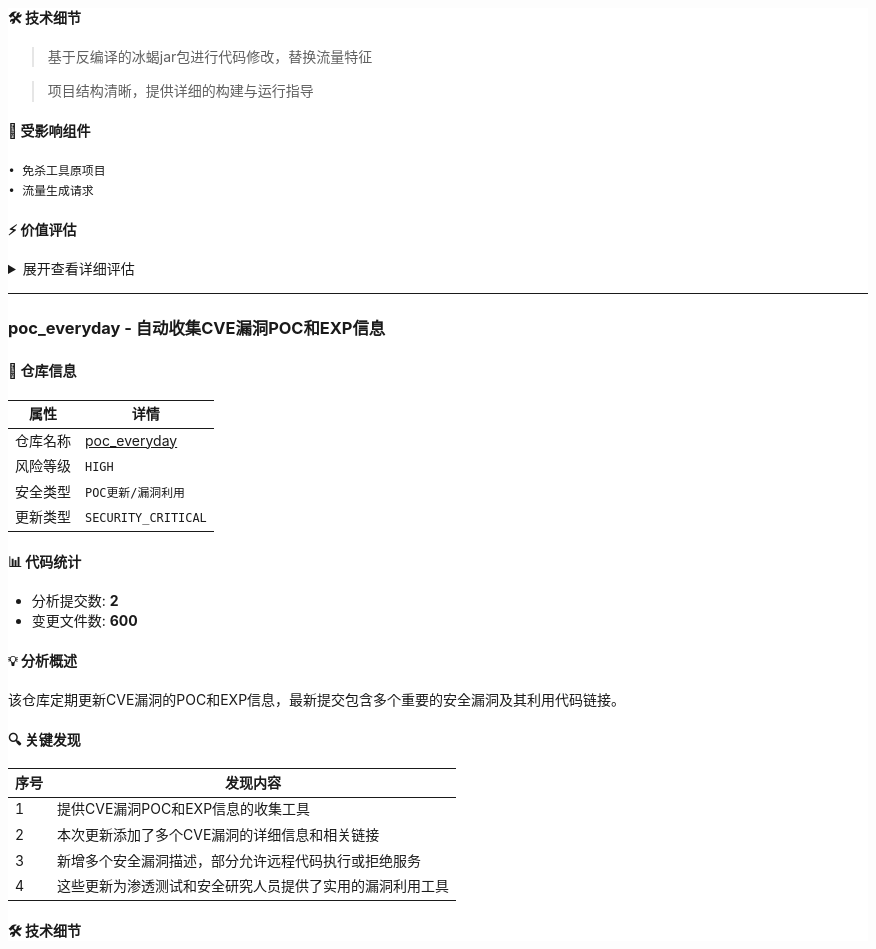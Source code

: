 #### 🛠️ 技术细节

> 基于反编译的冰蝎jar包进行代码修改，替换流量特征

> 项目结构清晰，提供详细的构建与运行指导


#### 🎯 受影响组件

```
• 免杀工具原项目
• 流量生成请求
```

#### ⚡ 价值评估

<details><summary>展开查看详细评估</summary></details>

---

### poc_everyday - 自动收集CVE漏洞POC和EXP信息

#### 📌 仓库信息

| 属性 | 详情 |
|------|------|
| 仓库名称 | [poc_everyday](https://github.com/126789t/poc_everyday) |
| 风险等级 | `HIGH` |
| 安全类型 | `POC更新/漏洞利用` |
| 更新类型 | `SECURITY_CRITICAL` |

#### 📊 代码统计

- 分析提交数: **2**
- 变更文件数: **600**

#### 💡 分析概述

该仓库定期更新CVE漏洞的POC和EXP信息，最新提交包含多个重要的安全漏洞及其利用代码链接。

#### 🔍 关键发现

| 序号 | 发现内容 |
|------|----------|
| 1 | 提供CVE漏洞POC和EXP信息的收集工具 |
| 2 | 本次更新添加了多个CVE漏洞的详细信息和相关链接 |
| 3 | 新增多个安全漏洞描述，部分允许远程代码执行或拒绝服务 |
| 4 | 这些更新为渗透测试和安全研究人员提供了实用的漏洞利用工具 |

#### 🛠️ 技术细节
